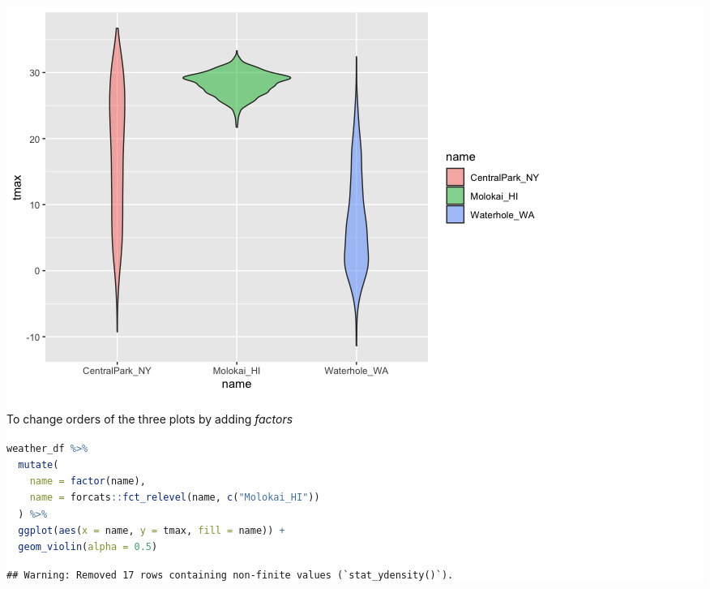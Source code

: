 ![](Visualzation-2_files/figure-gfm/unnamed-chunk-21-1.png)

To change orders of the three plots by adding *factors*

``` r
weather_df %>% 
  mutate(
    name = factor(name),
    name = forcats::fct_relevel(name, c("Molokai_HI"))
  ) %>% 
  ggplot(aes(x = name, y = tmax, fill = name)) +
  geom_violin(alpha = 0.5)
```

    ## Warning: Removed 17 rows containing non-finite values (`stat_ydensity()`).
